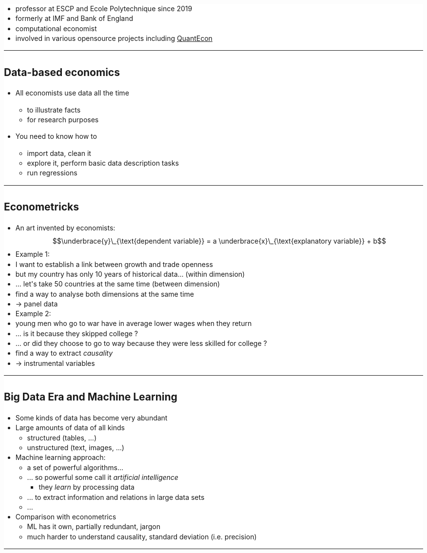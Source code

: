 - professor at ESCP and Ecole Polytechnique since 2019
- formerly at IMF and Bank of England
- computational economist
- involved in various opensource projects including [QuantEcon](https://quantecon.org/)

---

## Data-based economics

- All economists use data all the time
  - to illustrate facts
  - for research purposes

- You need to know how to
  - import data, clean it
  - explore it, perform basic data description tasks
  - run regressions

---

## Econometricks

- An art invented by economists: $$\underbrace{y}\_{\text{dependent variable}} = a \underbrace{x}\_{\text{explanatory variable}} + b$$
-  Example 1:
  - I want to establish a link between growth and trade openness
  - but my country has only 10 years of historical data... (within dimension)
  - ... let's take 50 countries at the same time (between dimension)
  - find a way to analyse both dimensions at the same time
  - -> panel data
-  Example 2:
  -  young men who go to war have in average lower wages when they return
  -  ... is it because they skipped college ?
  -  ... or did they choose to go to way because they were less skilled for college ?
  -  find a way to extract *causality*
  -  -> instrumental variables

---

## Big Data Era and Machine Learning

- Some kinds of data has become very abundant
- Large amounts of data of all kinds
  - structured (tables, ...)
  - unstructured (text, images, ...)
- Machine learning approach:
  - a set of powerful algorithms...
  - ... so powerful some call it *artificial intelligence*
    - they *learn* by processing data
  - ... to extract information and relations in large data sets
  - ... 
- Comparison with econometrics
  - ML has it own, partially redundant, jargon
  - much harder to understand causality, standard deviation (i.e. precision)

---